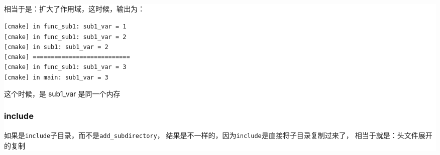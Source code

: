 相当于是：扩大了作用域，这时候，输出为：

```sh
[cmake] in func_sub1: sub1_var = 1
[cmake] in func_sub1: sub1_var = 2
[cmake] in sub1: sub1_var = 2
[cmake] ===========================
[cmake] in func_sub1: sub1_var = 3
[cmake] in main: sub1_var = 3
```

这个时候，是 sub1_var 是同一个内存

### include

如果是`include`子目录，而不是`add_subdirectory`，
结果是不一样的，因为`include`是直接将子目录复制过来了，
相当于就是：头文件展开的复制

